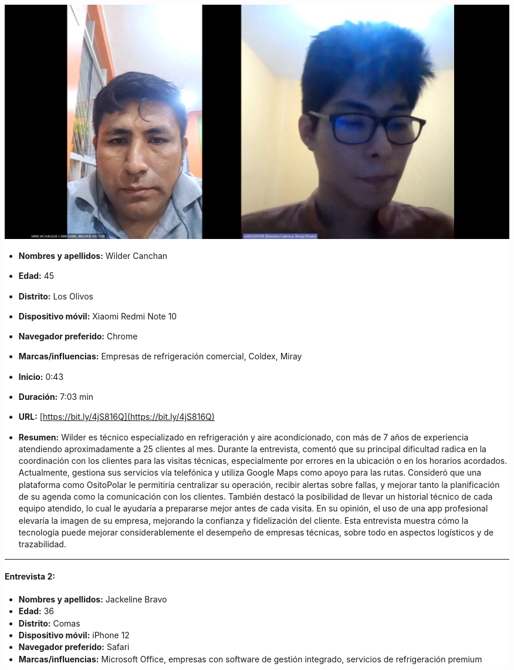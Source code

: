 ![Interview-1-segment-2.png](images/Interview-1-segment-2.png)
- **Nombres y apellidos:** Wilder Canchan
- **Edad:** 45
- **Distrito:** Los Olivos
- **Dispositivo móvil:** Xiaomi Redmi Note 10
- **Navegador preferido:** Chrome
- **Marcas/influencias:** Empresas de refrigeración comercial, Coldex, Miray



- **Inicio:** 0:43
- **Duración:** 7:03 min
- **URL:** [https://bit.ly/4jS816Q](https://bit.ly/4jS816Q)
- **Resumen:** Wilder es técnico especializado en refrigeración y aire acondicionado, con más de 7 años de experiencia atendiendo aproximadamente a 25 clientes al mes. Durante la entrevista, comentó que su principal dificultad radica en la coordinación con los clientes para las visitas técnicas, especialmente por errores en la ubicación o en los horarios acordados. Actualmente, gestiona sus servicios vía telefónica y utiliza Google Maps como apoyo para las rutas. Consideró que una plataforma como OsitoPolar le permitiría centralizar su operación, recibir alertas sobre fallas, y mejorar tanto la planificación de su agenda como la comunicación con los clientes. También destacó la posibilidad de llevar un historial técnico de cada equipo atendido, lo cual le ayudaría a prepararse mejor antes de cada visita. En su opinión, el uso de una app profesional elevaría la imagen de su empresa, mejorando la confianza y fidelización del cliente. Esta entrevista muestra cómo la tecnología puede mejorar considerablemente el desempeño de empresas técnicas, sobre todo en aspectos logísticos y de trazabilidad.

---

#### Entrevista 2:

- **Nombres y apellidos:** Jackeline Bravo
- **Edad:** 36
- **Distrito:** Comas
- **Dispositivo móvil:** iPhone 12
- **Navegador preferido:** Safari
- **Marcas/influencias:** Microsoft Office, empresas con software de gestión integrado, servicios de refrigeración premium
